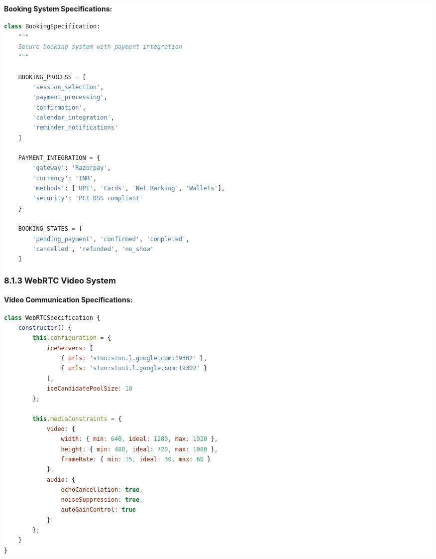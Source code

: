 **Booking System Specifications:**
```python
class BookingSpecification:
    """
    Secure booking system with payment integration
    """
    
    BOOKING_PROCESS = [
        'session_selection',
        'payment_processing',
        'confirmation',
        'calendar_integration',
        'reminder_notifications'
    ]
    
    PAYMENT_INTEGRATION = {
        'gateway': 'Razorpay',
        'currency': 'INR',
        'methods': ['UPI', 'Cards', 'Net Banking', 'Wallets'],
        'security': 'PCI DSS compliant'
    }
    
    BOOKING_STATES = [
        'pending_payment', 'confirmed', 'completed', 
        'cancelled', 'refunded', 'no_show'
    ]
```

### 8.1.3 WebRTC Video System

**Video Communication Specifications:**
```javascript
class WebRTCSpecification {
    constructor() {
        this.configuration = {
            iceServers: [
                { urls: 'stun:stun.l.google.com:19302' },
                { urls: 'stun:stun1.l.google.com:19302' }
            ],
            iceCandidatePoolSize: 10
        };
        
        this.mediaConstraints = {
            video: {
                width: { min: 640, ideal: 1280, max: 1920 },
                height: { min: 480, ideal: 720, max: 1080 },
                frameRate: { min: 15, ideal: 30, max: 60 }
            },
            audio: {
                echoCancellation: true,
                noiseSuppression: true,
                autoGainControl: true
            }
        };
    }
}
```
